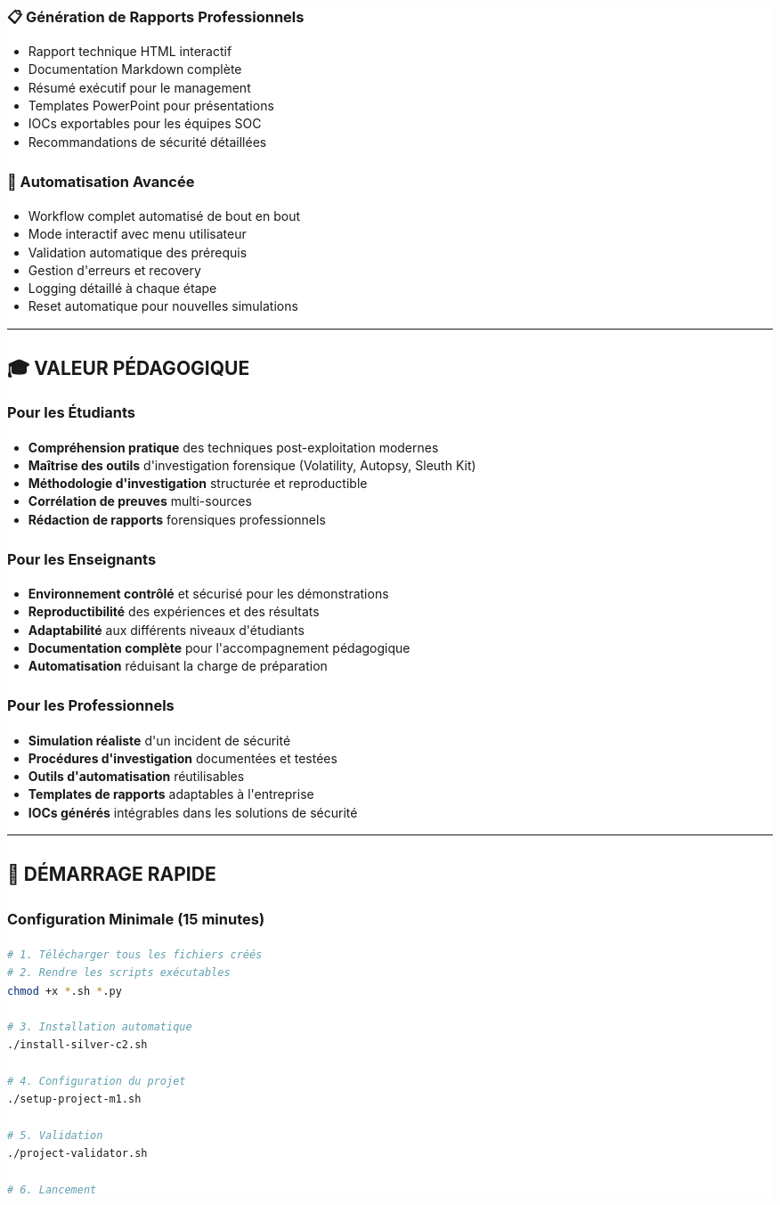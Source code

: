 ### 📋 Génération de Rapports Professionnels
- Rapport technique HTML interactif
- Documentation Markdown complète
- Résumé exécutif pour le management
- Templates PowerPoint pour présentations
- IOCs exportables pour les équipes SOC
- Recommandations de sécurité détaillées

### 🤖 Automatisation Avancée
- Workflow complet automatisé de bout en bout
- Mode interactif avec menu utilisateur
- Validation automatique des prérequis
- Gestion d'erreurs et recovery
- Logging détaillé à chaque étape
- Reset automatique pour nouvelles simulations

---

## 🎓 VALEUR PÉDAGOGIQUE

### Pour les Étudiants
- **Compréhension pratique** des techniques post-exploitation modernes
- **Maîtrise des outils** d'investigation forensique (Volatility, Autopsy, Sleuth Kit)
- **Méthodologie d'investigation** structurée et reproductible
- **Corrélation de preuves** multi-sources
- **Rédaction de rapports** forensiques professionnels

### Pour les Enseignants
- **Environnement contrôlé** et sécurisé pour les démonstrations
- **Reproductibilité** des expériences et des résultats
- **Adaptabilité** aux différents niveaux d'étudiants
- **Documentation complète** pour l'accompagnement pédagogique
- **Automatisation** réduisant la charge de préparation

### Pour les Professionnels
- **Simulation réaliste** d'un incident de sécurité
- **Procédures d'investigation** documentées et testées
- **Outils d'automatisation** réutilisables
- **Templates de rapports** adaptables à l'entreprise
- **IOCs générés** intégrables dans les solutions de sécurité

---

## 🚀 DÉMARRAGE RAPIDE

### Configuration Minimale (15 minutes)
```bash
# 1. Télécharger tous les fichiers créés
# 2. Rendre les scripts exécutables
chmod +x *.sh *.py

# 3. Installation automatique
./install-silver-c2.sh

# 4. Configuration du projet
./setup-project-m1.sh

# 5. Validation
./project-validator.sh

# 6. Lancement
```